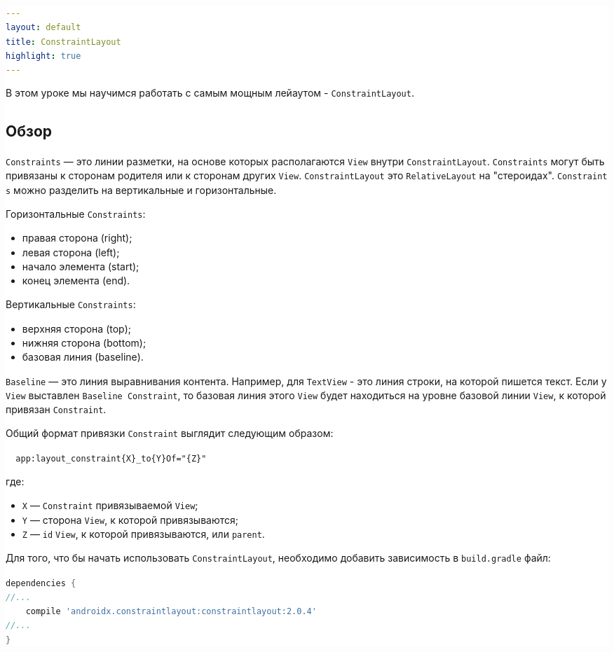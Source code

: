```yaml
---
layout: default
title: ConstraintLayout
highlight: true
---
```


В этом уроке мы научимся работать с самым мощным лейаутом - `ConstraintLayout`.

## Обзор

`Constraints` — это линии разметки, на основе которых располагаются `View` внутри `ConstraintLayout`. `Constraints` могут быть привязаны к сторонам родителя или к сторонам других `View`. `ConstraintLayout` это `RelativeLayout` на "стероидах". `Constraints` можно разделить на вертикальные и горизонтальные.

Горизонтальные `Constraints`:

- правая сторона (right);
- левая сторона (left);
- начало элемента (start);
- конец элемента (end).

Вертикальные `Constraints`:

- верхняя сторона (top);
- нижняя сторона (bottom);
- базовая линия (baseline).

`Baseline` — это линия выравнивания контента. Например, для `TextView` - это линия строки, на которой пишется текст. Если у `View` выставлен `Baseline Constraint`, то базовая линия этого `View` будет находиться на уровне базовой линии `View`, к которой привязан `Сonstraint`.

Общий формат привязки `Constraint` выглядит следующим образом:

```xml
  app:layout_constraint{X}_to{Y}Of="{Z}"
```

где:

- `X` — `Constraint` привязываемой `View`;
- `Y` — сторона `View`, к которой привязываются;
- `Z` — `id` `View`, к которой привязываются, или `parent`.

 Для того, что бы начать использовать `ConstraintLayout`, необходимо добавить зависимость в `build.gradle` файл:

```groovy
dependencies {
//...
    compile 'androidx.constraintlayout:constraintlayout:2.0.4'
//...
}
```
